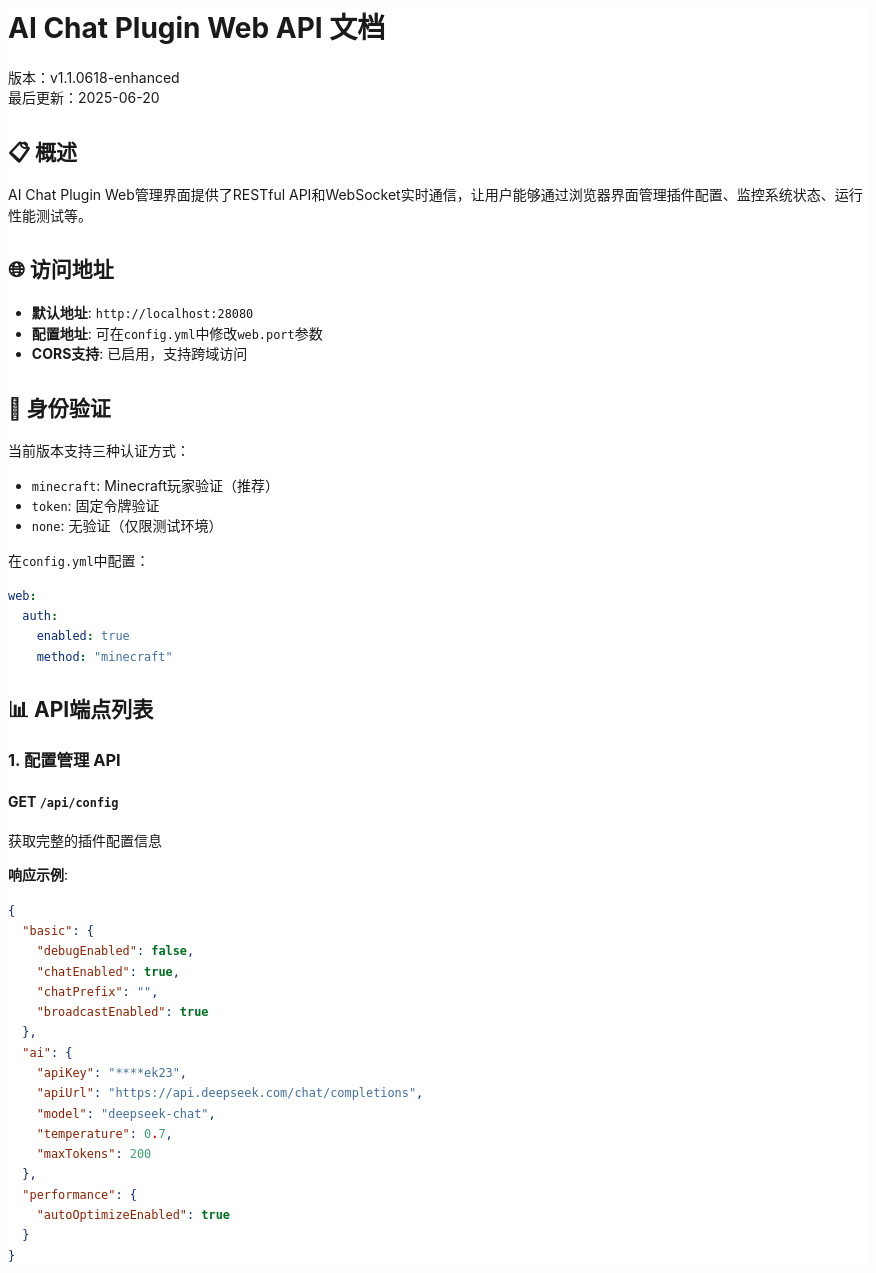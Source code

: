 # AI Chat Plugin Web API 文档

版本：v1.1.0618-enhanced  
最后更新：2025-06-20

## 📋 **概述**

AI Chat Plugin Web管理界面提供了RESTful API和WebSocket实时通信，让用户能够通过浏览器界面管理插件配置、监控系统状态、运行性能测试等。

## 🌐 **访问地址**

- **默认地址**: `http://localhost:28080`
- **配置地址**: 可在`config.yml`中修改`web.port`参数
- **CORS支持**: 已启用，支持跨域访问

## 🔐 **身份验证**

当前版本支持三种认证方式：
- `minecraft`: Minecraft玩家验证（推荐）
- `token`: 固定令牌验证
- `none`: 无验证（仅限测试环境）

在`config.yml`中配置：
```yaml
web:
  auth:
    enabled: true
    method: "minecraft"
```

## 📊 **API端点列表**

### 1. 配置管理 API

#### GET `/api/config`
获取完整的插件配置信息

**响应示例**:
```json
{
  "basic": {
    "debugEnabled": false,
    "chatEnabled": true,
    "chatPrefix": "",
    "broadcastEnabled": true
  },
  "ai": {
    "apiKey": "****ek23",
    "apiUrl": "https://api.deepseek.com/chat/completions",
    "model": "deepseek-chat",
    "temperature": 0.7,
    "maxTokens": 200
  },
  "performance": {
    "autoOptimizeEnabled": true
  }
}
```

